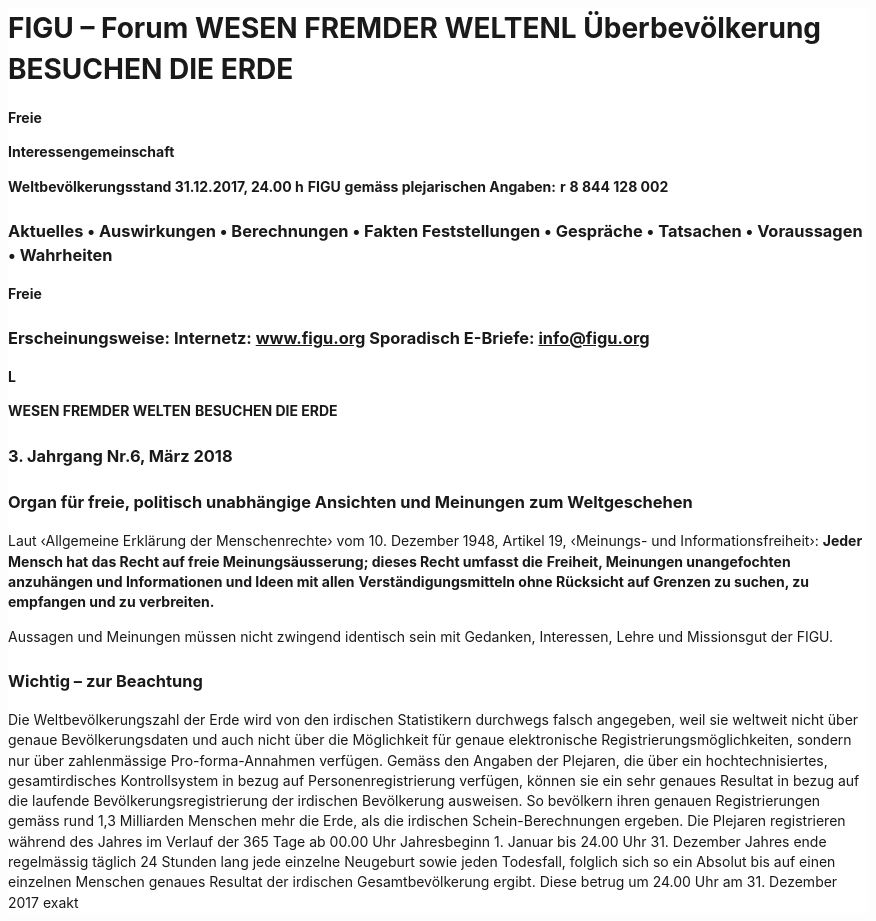 # FIGU – Forum WESEN FREMDER WELTENL Überbevölkerung BESUCHEN DIE ERDE

**Freie**

**Interessengemeinschaft**

**Weltbevölkerungsstand 31.12.2017, 24.00 h** **FIGU**
**gemäss plejarischen Angaben:** **r**
**8 844 128 002**

### Aktuelles • Auswirkungen • Berechnungen • Fakten Feststellungen • Gespräche • Tatsachen • Voraussagen • Wahrheiten


**Freie**


### Erscheinungsweise: Internetz: www.figu.org Sporadisch E-Briefe: info@figu.org


**L**

**WESEN FREMDER WELTEN**
**BESUCHEN DIE ERDE**


### 3. Jahrgang Nr.6, März 2018


### Organ für freie, politisch unabhängige Ansichten und Meinungen zum Weltgeschehen
Laut ‹Allgemeine Erklärung der Menschenrechte› vom 10. Dezember 1948, Artikel 19, ‹Meinungs- und Informationsfreiheit›:
**Jeder Mensch hat das Recht auf freie Meinungsäusserung; dieses Recht umfasst die**
**Freiheit, Meinungen unangefochten anzuhängen und Informationen und Ideen mit allen**
**Verständigungsmitteln ohne Rücksicht auf Grenzen zu suchen, zu empfangen und zu verbreiten.**

Aussagen und Meinungen müssen nicht zwingend identisch sein mit Gedanken, Interessen, Lehre und Missionsgut der FIGU.

### Wichtig – zur Beachtung
Die Weltbevölkerungszahl der Erde wird von den irdischen Statistikern durchwegs falsch angegeben, weil sie weltweit nicht
über genaue Bevölkerungsdaten und auch nicht über die Möglichkeit für genaue elektronische Registrierungsmöglichkeiten,
sondern nur über zahlenmässige Pro-forma-Annahmen verfügen. Gemäss den Angaben der Plejaren, die über ein hochtechnisiertes, gesamtirdisches Kontrollsystem in bezug auf Personenregistrierung verfügen, können sie ein sehr genaues Resultat in
bezug auf die laufende Bevölkerungsregistrierung der irdischen Bevölkerung ausweisen. So bevölkern ihren genauen Registrierungen gemäss rund 1,3 Milliarden Menschen mehr die Erde, als die irdischen Schein-Berechnungen ergeben. Die Plejaren
registrieren während des Jahres im Verlauf der 365 Tage ab 00.00 Uhr Jahresbeginn 1. Januar bis 24.00 Uhr 31. Dezember Jahres ende regelmässig täglich 24 Stunden lang jede einzelne Neugeburt sowie jeden Todesfall, folglich sich so ein Absolut bis auf
einen einzelnen Menschen genaues Resultat der irdischen Gesamtbevölkerung ergibt. Diese betrug um 24.00 Uhr am 31.
Dezember 2017 exakt
